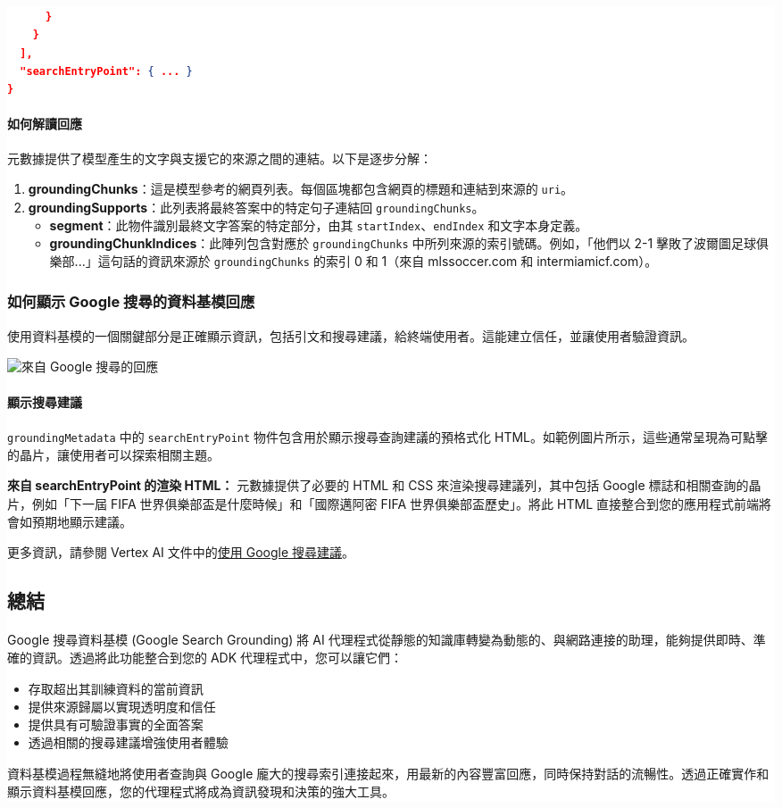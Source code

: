 ```json
      }
    }
  ],
  "searchEntryPoint": { ... }
}

```

#### **如何解讀回應**

元數據提供了模型產生的文字與支援它的來源之間的連結。以下是逐步分解：

1.  **groundingChunks**：這是模型參考的網頁列表。每個區塊都包含網頁的標題和連結到來源的 `uri`。
2.  **groundingSupports**：此列表將最終答案中的特定句子連結回 `groundingChunks`。
    *   **segment**：此物件識別最終文字答案的特定部分，由其 `startIndex`、`endIndex` 和文字本身定義。
    *   **groundingChunkIndices**：此陣列包含對應於 `groundingChunks` 中所列來源的索引號碼。例如，「他們以 2-1 擊敗了波爾圖足球俱樂部...」這句話的資訊來源於 `groundingChunks` 的索引 0 和 1（來自 mlssoccer.com 和 intermiamicf.com）。

### 如何顯示 Google 搜尋的資料基模回應

使用資料基模的一個關鍵部分是正確顯示資訊，包括引文和搜尋建議，給終端使用者。這能建立信任，並讓使用者驗證資訊。

![來自 Google 搜尋的回應](../assets/google_search_grd_resp.png)

#### **顯示搜尋建議**

`groundingMetadata` 中的 `searchEntryPoint` 物件包含用於顯示搜尋查詢建議的預格式化 HTML。如範例圖片所示，這些通常呈現為可點擊的晶片，讓使用者可以探索相關主題。

**來自 searchEntryPoint 的渲染 HTML：** 元數據提供了必要的 HTML 和 CSS 來渲染搜尋建議列，其中包括 Google 標誌和相關查詢的晶片，例如「下一屆 FIFA 世界俱樂部盃是什麼時候」和「國際邁阿密 FIFA 世界俱樂部盃歷史」。將此 HTML 直接整合到您的應用程式前端將會如預期地顯示建議。

更多資訊，請參閱 Vertex AI 文件中的[使用 Google 搜尋建議](https://cloud.google.com/vertex-ai/generative-ai/docs/grounding/grounding-search-suggestions)。

## 總結

Google 搜尋資料基模 (Google Search Grounding) 將 AI 代理程式從靜態的知識庫轉變為動態的、與網路連接的助理，能夠提供即時、準確的資訊。透過將此功能整合到您的 ADK 代理程式中，您可以讓它們：

- 存取超出其訓練資料的當前資訊
- 提供來源歸屬以實現透明度和信任
- 提供具有可驗證事實的全面答案
- 透過相關的搜尋建議增強使用者體驗

資料基模過程無縫地將使用者查詢與 Google 龐大的搜尋索引連接起來，用最新的內容豐富回應，同時保持對話的流暢性。透過正確實作和顯示資料基模回應，您的代理程式將成為資訊發現和決策的強大工具。
